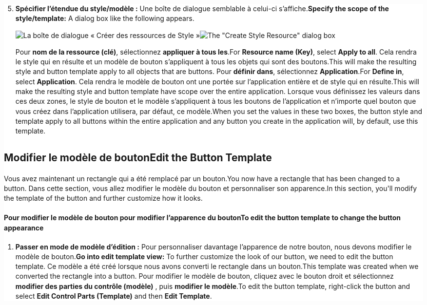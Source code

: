 5. <span data-ttu-id="8188c-137">**Spécifier l’étendue du style/modèle :** Une boîte de dialogue semblable à celui-ci s’affiche.</span><span class="sxs-lookup"><span data-stu-id="8188c-137">**Specify the scope of the style/template:** A dialog box like the following appears.</span></span>  
  
     <span data-ttu-id="8188c-138">![La boîte de dialogue « Créer des ressources de Style »](./media/custom-button-blend-makebutton2.gif "custom_button_blend_MakeButton2")</span><span class="sxs-lookup"><span data-stu-id="8188c-138">![The "Create Style Resource" dialog box](./media/custom-button-blend-makebutton2.gif "custom_button_blend_MakeButton2")</span></span>  
  
     <span data-ttu-id="8188c-139">Pour **nom de la ressource (clé)**, sélectionnez **appliquer à tous les**.</span><span class="sxs-lookup"><span data-stu-id="8188c-139">For **Resource name (Key)**, select **Apply to all**.</span></span>  <span data-ttu-id="8188c-140">Cela rendra le style qui en résulte et un modèle de bouton s’appliquent à tous les objets qui sont des boutons.</span><span class="sxs-lookup"><span data-stu-id="8188c-140">This will make the resulting style and button template apply to all objects that are buttons.</span></span> <span data-ttu-id="8188c-141">Pour **définir dans**, sélectionnez **Application**.</span><span class="sxs-lookup"><span data-stu-id="8188c-141">For **Define in**, select **Application**.</span></span> <span data-ttu-id="8188c-142">Cela rendra le modèle de bouton ont une portée sur l’application entière et de style qui en résulte.</span><span class="sxs-lookup"><span data-stu-id="8188c-142">This will make the resulting style and button template have scope over the entire application.</span></span> <span data-ttu-id="8188c-143">Lorsque vous définissez les valeurs dans ces deux zones, le style de bouton et le modèle s’appliquent à tous les boutons de l’application et n’importe quel bouton que vous créez dans l’application utilisera, par défaut, ce modèle.</span><span class="sxs-lookup"><span data-stu-id="8188c-143">When you set the values in these two boxes, the button style and template apply to all buttons within the entire application and any button you create in the application will, by default, use this template.</span></span>  
  
## <a name="edit-the-button-template"></a><span data-ttu-id="8188c-144">Modifier le modèle de bouton</span><span class="sxs-lookup"><span data-stu-id="8188c-144">Edit the Button Template</span></span>  
 <span data-ttu-id="8188c-145">Vous avez maintenant un rectangle qui a été remplacé par un bouton.</span><span class="sxs-lookup"><span data-stu-id="8188c-145">You now have a rectangle that has been changed to a button.</span></span> <span data-ttu-id="8188c-146">Dans cette section, vous allez modifier le modèle du bouton et personnaliser son apparence.</span><span class="sxs-lookup"><span data-stu-id="8188c-146">In this section, you'll modify the template of the button and further customize how it looks.</span></span>  
  
#### <a name="to-edit-the-button-template-to-change-the-button-appearance"></a><span data-ttu-id="8188c-147">Pour modifier le modèle de bouton pour modifier l’apparence du bouton</span><span class="sxs-lookup"><span data-stu-id="8188c-147">To edit the button template to change the button appearance</span></span>  
  
1. <span data-ttu-id="8188c-148">**Passer en mode de modèle d’édition :** Pour personnaliser davantage l’apparence de notre bouton, nous devons modifier le modèle de bouton.</span><span class="sxs-lookup"><span data-stu-id="8188c-148">**Go into edit template view:** To further customize the look of our button, we need to edit the button template.</span></span> <span data-ttu-id="8188c-149">Ce modèle a été créé lorsque nous avons converti le rectangle dans un bouton.</span><span class="sxs-lookup"><span data-stu-id="8188c-149">This template was created when we converted the rectangle into a button.</span></span> <span data-ttu-id="8188c-150">Pour modifier le modèle de bouton, cliquez avec le bouton droit et sélectionnez **modifier des parties du contrôle (modèle)** , puis **modifier le modèle**.</span><span class="sxs-lookup"><span data-stu-id="8188c-150">To edit the button template, right-click the button and select **Edit Control Parts (Template)** and then **Edit Template**.</span></span>  
  